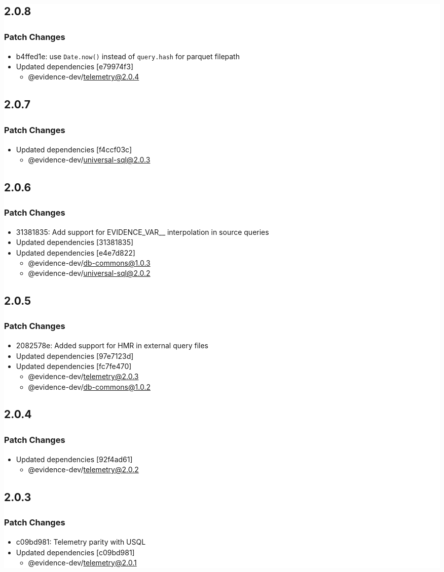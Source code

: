 ## 2.0.8

### Patch Changes

- b4ffed1e: use `Date.now()` instead of `query.hash` for parquet filepath
- Updated dependencies [e79974f3]
  - @evidence-dev/telemetry@2.0.4

## 2.0.7

### Patch Changes

- Updated dependencies [f4ccf03c]
  - @evidence-dev/universal-sql@2.0.3

## 2.0.6

### Patch Changes

- 31381835: Add support for EVIDENCE_VAR\_\_ interpolation in source queries
- Updated dependencies [31381835]
- Updated dependencies [e4e7d822]
  - @evidence-dev/db-commons@1.0.3
  - @evidence-dev/universal-sql@2.0.2

## 2.0.5

### Patch Changes

- 2082578e: Added support for HMR in external query files
- Updated dependencies [97e7123d]
- Updated dependencies [fc7fe470]
  - @evidence-dev/telemetry@2.0.3
  - @evidence-dev/db-commons@1.0.2

## 2.0.4

### Patch Changes

- Updated dependencies [92f4ad61]
  - @evidence-dev/telemetry@2.0.2

## 2.0.3

### Patch Changes

- c09bd981: Telemetry parity with USQL
- Updated dependencies [c09bd981]
  - @evidence-dev/telemetry@2.0.1
